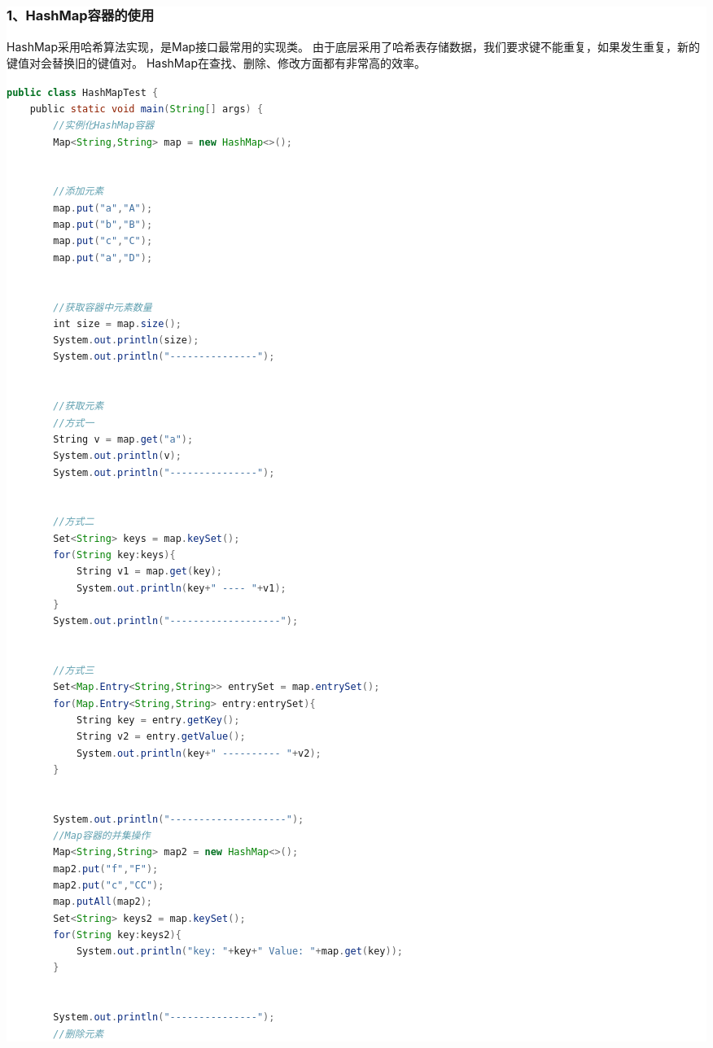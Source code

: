 ###  1、HashMap容器的使用

HashMap采用哈希算法实现，是Map接口最常用的实现类。 由于底层采用了哈希表存储数据，我们要求键不能重复，如果发生重复，新的键值对会替换旧的键值对。 HashMap在查找、删除、修改方面都有非常高的效率。

```java
public class HashMapTest {
    public static void main(String[] args) {
        //实例化HashMap容器
        Map<String,String> map = new HashMap<>();


        //添加元素
        map.put("a","A");
        map.put("b","B");
        map.put("c","C");
        map.put("a","D");


        //获取容器中元素数量
        int size = map.size();
        System.out.println(size);
        System.out.println("---------------");


        //获取元素
        //方式一
        String v = map.get("a");
        System.out.println(v);
        System.out.println("---------------");


        //方式二
        Set<String> keys = map.keySet();
        for(String key:keys){
            String v1 = map.get(key);
            System.out.println(key+" ---- "+v1);
        }
        System.out.println("-------------------");


        //方式三
        Set<Map.Entry<String,String>> entrySet = map.entrySet();
        for(Map.Entry<String,String> entry:entrySet){
            String key = entry.getKey();
            String v2 = entry.getValue();
            System.out.println(key+" ---------- "+v2);
        }


        System.out.println("--------------------");
        //Map容器的并集操作
        Map<String,String> map2 = new HashMap<>();
        map2.put("f","F");
        map2.put("c","CC");
        map.putAll(map2);
        Set<String> keys2 = map.keySet();
        for(String key:keys2){
            System.out.println("key: "+key+" Value: "+map.get(key));
        }


        System.out.println("---------------");
        //删除元素
```